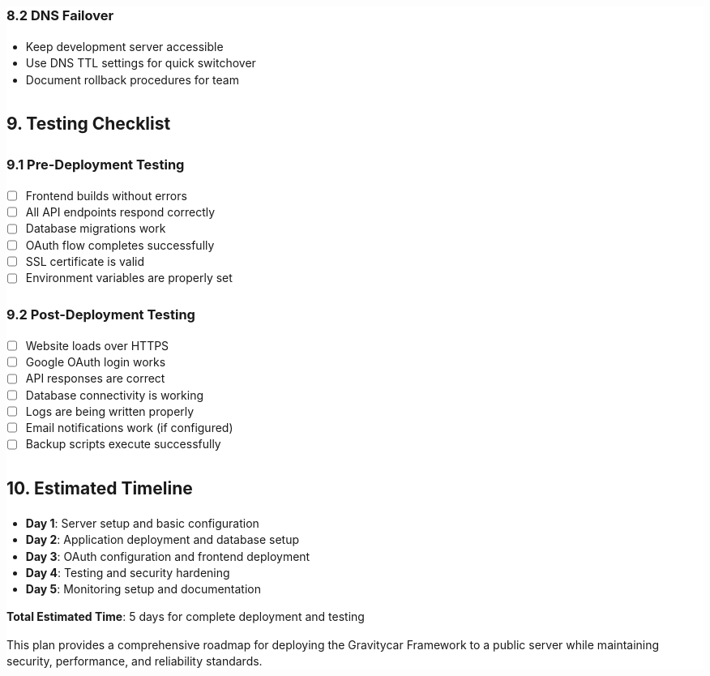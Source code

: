 ### 8.2 DNS Failover
- Keep development server accessible
- Use DNS TTL settings for quick switchover
- Document rollback procedures for team

## 9. Testing Checklist

### 9.1 Pre-Deployment Testing
- [ ] Frontend builds without errors
- [ ] All API endpoints respond correctly
- [ ] Database migrations work
- [ ] OAuth flow completes successfully
- [ ] SSL certificate is valid
- [ ] Environment variables are properly set

### 9.2 Post-Deployment Testing
- [ ] Website loads over HTTPS
- [ ] Google OAuth login works
- [ ] API responses are correct
- [ ] Database connectivity is working
- [ ] Logs are being written properly
- [ ] Email notifications work (if configured)
- [ ] Backup scripts execute successfully

## 10. Estimated Timeline

- **Day 1**: Server setup and basic configuration
- **Day 2**: Application deployment and database setup
- **Day 3**: OAuth configuration and frontend deployment
- **Day 4**: Testing and security hardening
- **Day 5**: Monitoring setup and documentation

**Total Estimated Time**: 5 days for complete deployment and testing

This plan provides a comprehensive roadmap for deploying the Gravitycar Framework to a public server while maintaining security, performance, and reliability standards.
